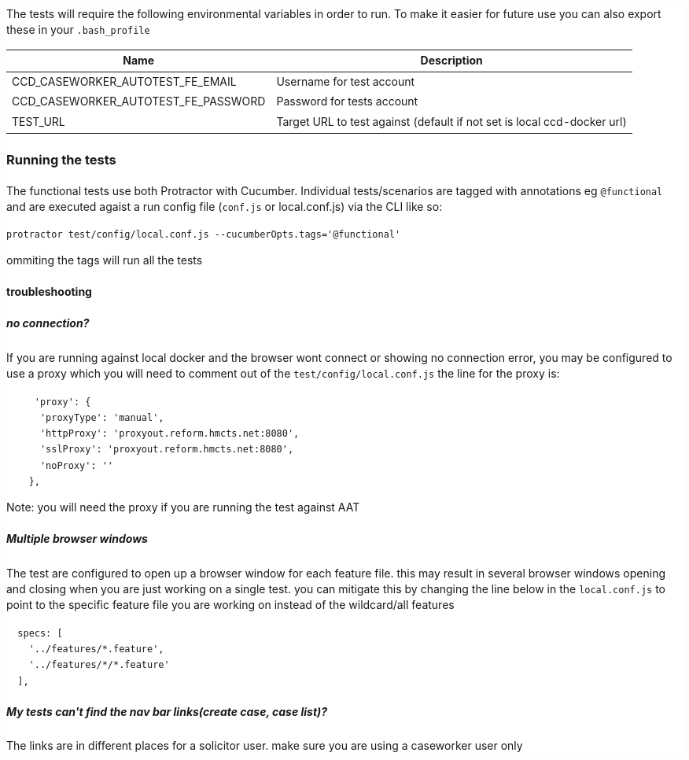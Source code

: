 The tests will require the following environmental variables in order to run. To make it easier for future use you can also export these in your `.bash_profile`


| Name | Description |
|------|-------------|
| CCD_CASEWORKER_AUTOTEST_FE_EMAIL | Username for test account |
| CCD_CASEWORKER_AUTOTEST_FE_PASSWORD | Password for tests account |
| TEST_URL | Target URL to test against (default if not set is local ccd-docker url) |


### Running the tests

The functional tests use both Protractor with Cucumber. Individual tests/scenarios are tagged with annotations eg `@functional` and are executed agaist a run config file (`conf.js` or local.conf.js) via the CLI like so:

`protractor test/config/local.conf.js --cucumberOpts.tags='@functional'`

ommiting the tags will run all the tests

#### troubleshooting
##### no connection?
If you are running against local docker and the browser wont connect or showing no connection error, you may be configured to use a proxy which you will need to comment out of the `test/config/local.conf.js` the line for the proxy is:

```
     'proxy': {
      'proxyType': 'manual',
      'httpProxy': 'proxyout.reform.hmcts.net:8080',
      'sslProxy': 'proxyout.reform.hmcts.net:8080',
      'noProxy': ''
    },
```
Note: you will need the proxy if you are running the test against AAT

##### Multiple browser windows 
The test are configured to open up a browser window for each feature file. this may result in several browser windows opening and closing when you are just working on a single test. you can mitigate this by changing the line below in the `local.conf.js` to point to the specific feature file you are working on instead of the wildcard/all features
```
  specs: [
    '../features/*.feature',
    '../features/*/*.feature'
  ],
```
##### My tests can't find the nav bar links(create case, case list)?
The links are in different places for a solicitor user. make sure you are using a caseworker user only
